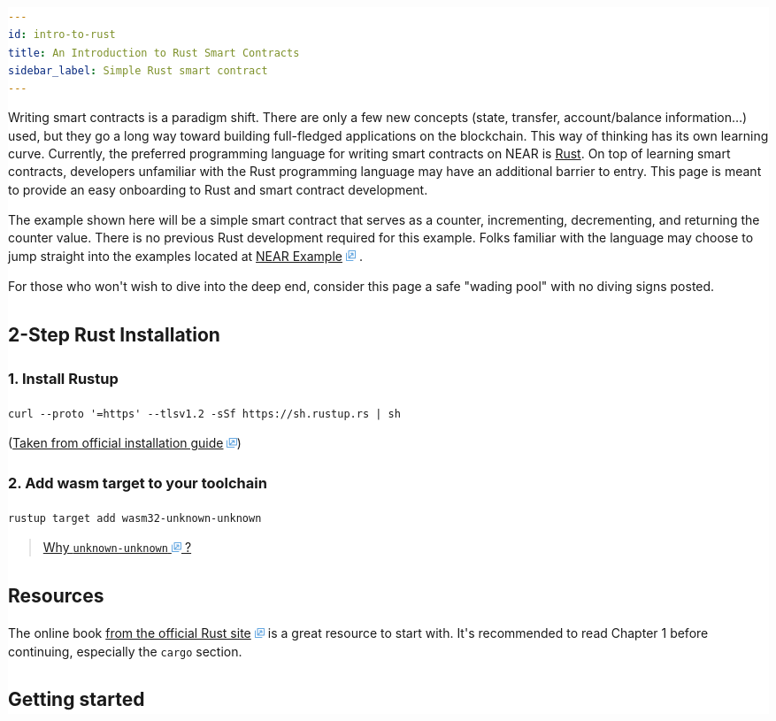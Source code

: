 ```yaml
---
id: intro-to-rust
title: An Introduction to Rust Smart Contracts
sidebar_label: Simple Rust smart contract
---
```


Writing smart contracts is a paradigm shift. There are only a few new concepts (state, transfer, account/balance information…) used, but they go a long way toward building full-fledged applications on the blockchain. This way of thinking has its own learning curve. Currently, the preferred programming language for writing smart contracts on NEAR is [Rust](https://www.rust-lang.org/). On top of learning smart contracts, developers unfamiliar with the Rust programming language may have an additional barrier to entry. This page is meant to provide an easy onboarding to Rust and smart contract development.

The example shown here will be a simple smart contract that serves as a counter, incrementing, decrementing, and returning the counter value. There is no previous Rust development required for this example. Folks familiar with the language may choose to jump straight into the examples located at [NEAR Example](https://near.dev) <img src="../assets/icon-link.png" alt="^" style="display: inline; width: 0.8rem;"/> .

For those who won't wish to dive into the deep end, consider this page a safe "wading pool" with no diving signs posted.

## 2-Step Rust Installation

### 1. Install Rustup

`curl --proto '=https' --tlsv1.2 -sSf https://sh.rustup.rs | sh`

([Taken from official installation guide](https://www.rust-lang.org/tools/install) <img src="../assets/icon-link.png" alt="^" style="display: inline; width: 0.8rem;"/>)

### 2. Add wasm target to your toolchain

`rustup target add wasm32-unknown-unknown`

<blockquote class="info">
  <a href="https://doc.rust-lang.org/edition-guide/rust-2018/platform-and-target-support/webassembly-support.html" target="_blank">Why <code>unknown-unknown</code> <img src="../assets/icon-link.png" alt="^" style="display: inline; width: 0.8rem;"/> ?</a> 
</blockquote>

## Resources

The online book [from the official Rust site](https://doc.rust-lang.org/1.30.0/book/2018-edition/ch00-00-introduction.html) <img src="../assets/icon-link.png" alt="^" style="display: inline; width: 0.8rem;"/> is a great resource to start with. It's recommended to read Chapter 1 before continuing, especially the `cargo` section.

## Getting started
